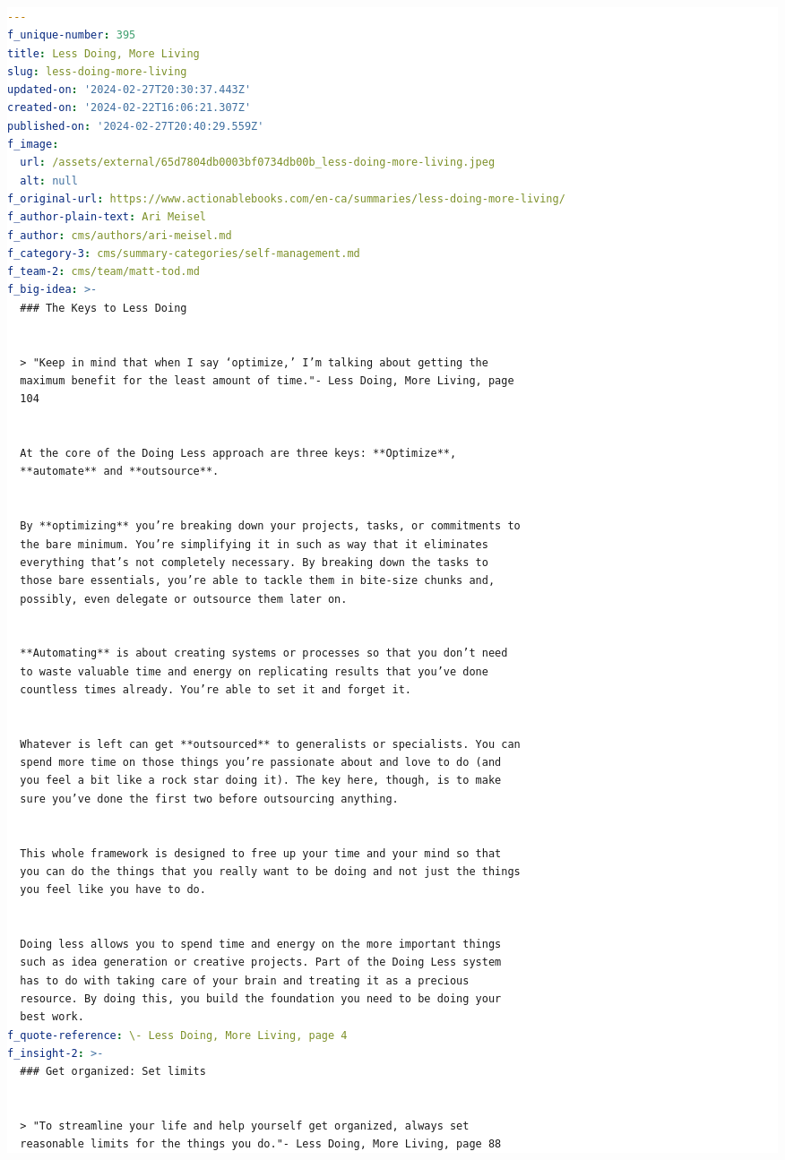 ```yaml
---
f_unique-number: 395
title: Less Doing, More Living
slug: less-doing-more-living
updated-on: '2024-02-27T20:30:37.443Z'
created-on: '2024-02-22T16:06:21.307Z'
published-on: '2024-02-27T20:40:29.559Z'
f_image:
  url: /assets/external/65d7804db0003bf0734db00b_less-doing-more-living.jpeg
  alt: null
f_original-url: https://www.actionablebooks.com/en-ca/summaries/less-doing-more-living/
f_author-plain-text: Ari Meisel
f_author: cms/authors/ari-meisel.md
f_category-3: cms/summary-categories/self-management.md
f_team-2: cms/team/matt-tod.md
f_big-idea: >-
  ### The Keys to Less Doing


  > "Keep in mind that when I say ‘optimize,’ I’m talking about getting the
  maximum benefit for the least amount of time."- Less Doing, More Living, page
  104


  At the core of the Doing Less approach are three keys: **Optimize**,
  **automate** and **outsource**.


  By **optimizing** you’re breaking down your projects, tasks, or commitments to
  the bare minimum. You’re simplifying it in such as way that it eliminates
  everything that’s not completely necessary. By breaking down the tasks to
  those bare essentials, you’re able to tackle them in bite-size chunks and,
  possibly, even delegate or outsource them later on.


  **Automating** is about creating systems or processes so that you don’t need
  to waste valuable time and energy on replicating results that you’ve done
  countless times already. You’re able to set it and forget it.


  Whatever is left can get **outsourced** to generalists or specialists. You can
  spend more time on those things you’re passionate about and love to do (and
  you feel a bit like a rock star doing it). The key here, though, is to make
  sure you’ve done the first two before outsourcing anything.


  This whole framework is designed to free up your time and your mind so that
  you can do the things that you really want to be doing and not just the things
  you feel like you have to do.


  Doing less allows you to spend time and energy on the more important things
  such as idea generation or creative projects. Part of the Doing Less system
  has to do with taking care of your brain and treating it as a precious
  resource. By doing this, you build the foundation you need to be doing your
  best work.
f_quote-reference: \- Less Doing, More Living, page 4
f_insight-2: >-
  ### Get organized: Set limits


  > "To streamline your life and help yourself get organized, always set
  reasonable limits for the things you do."- Less Doing, More Living, page 88
```